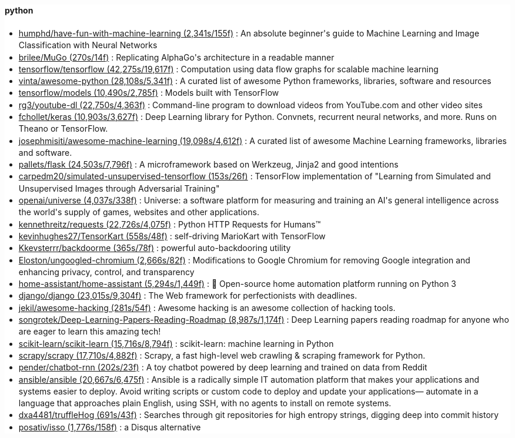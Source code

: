 #### python
* [humphd/have-fun-with-machine-learning (2,341s/155f)](https://github.com/humphd/have-fun-with-machine-learning) : An absolute beginner's guide to Machine Learning and Image Classification with Neural Networks
* [brilee/MuGo (270s/14f)](https://github.com/brilee/MuGo) : Replicating AlphaGo's architecture in a readable manner
* [tensorflow/tensorflow (42,275s/19,617f)](https://github.com/tensorflow/tensorflow) : Computation using data flow graphs for scalable machine learning
* [vinta/awesome-python (28,108s/5,341f)](https://github.com/vinta/awesome-python) : A curated list of awesome Python frameworks, libraries, software and resources
* [tensorflow/models (10,490s/2,785f)](https://github.com/tensorflow/models) : Models built with TensorFlow
* [rg3/youtube-dl (22,750s/4,363f)](https://github.com/rg3/youtube-dl) : Command-line program to download videos from YouTube.com and other video sites
* [fchollet/keras (10,903s/3,627f)](https://github.com/fchollet/keras) : Deep Learning library for Python. Convnets, recurrent neural networks, and more. Runs on Theano or TensorFlow.
* [josephmisiti/awesome-machine-learning (19,098s/4,612f)](https://github.com/josephmisiti/awesome-machine-learning) : A curated list of awesome Machine Learning frameworks, libraries and software.
* [pallets/flask (24,503s/7,796f)](https://github.com/pallets/flask) : A microframework based on Werkzeug, Jinja2 and good intentions
* [carpedm20/simulated-unsupervised-tensorflow (153s/26f)](https://github.com/carpedm20/simulated-unsupervised-tensorflow) : TensorFlow implementation of "Learning from Simulated and Unsupervised Images through Adversarial Training"
* [openai/universe (4,037s/338f)](https://github.com/openai/universe) : Universe: a software platform for measuring and training an AI's general intelligence across the world's supply of games, websites and other applications.
* [kennethreitz/requests (22,726s/4,075f)](https://github.com/kennethreitz/requests) : Python HTTP Requests for Humans™
* [kevinhughes27/TensorKart (558s/48f)](https://github.com/kevinhughes27/TensorKart) : self-driving MarioKart with TensorFlow
* [Kkevsterrr/backdoorme (365s/78f)](https://github.com/Kkevsterrr/backdoorme) : powerful auto-backdooring utility
* [Eloston/ungoogled-chromium (2,666s/82f)](https://github.com/Eloston/ungoogled-chromium) : Modifications to Google Chromium for removing Google integration and enhancing privacy, control, and transparency
* [home-assistant/home-assistant (5,294s/1,449f)](https://github.com/home-assistant/home-assistant) : 🏡 Open-source home automation platform running on Python 3
* [django/django (23,015s/9,304f)](https://github.com/django/django) : The Web framework for perfectionists with deadlines.
* [jekil/awesome-hacking (281s/54f)](https://github.com/jekil/awesome-hacking) : Awesome hacking is an awesome collection of hacking tools.
* [songrotek/Deep-Learning-Papers-Reading-Roadmap (8,987s/1,174f)](https://github.com/songrotek/Deep-Learning-Papers-Reading-Roadmap) : Deep Learning papers reading roadmap for anyone who are eager to learn this amazing tech!
* [scikit-learn/scikit-learn (15,716s/8,794f)](https://github.com/scikit-learn/scikit-learn) : scikit-learn: machine learning in Python
* [scrapy/scrapy (17,710s/4,882f)](https://github.com/scrapy/scrapy) : Scrapy, a fast high-level web crawling & scraping framework for Python.
* [pender/chatbot-rnn (202s/23f)](https://github.com/pender/chatbot-rnn) : A toy chatbot powered by deep learning and trained on data from Reddit
* [ansible/ansible (20,667s/6,475f)](https://github.com/ansible/ansible) : Ansible is a radically simple IT automation platform that makes your applications and systems easier to deploy. Avoid writing scripts or custom code to deploy and update your applications— automate in a language that approaches plain English, using SSH, with no agents to install on remote systems.
* [dxa4481/truffleHog (691s/43f)](https://github.com/dxa4481/truffleHog) : Searches through git repositories for high entropy strings, digging deep into commit history
* [posativ/isso (1,776s/158f)](https://github.com/posativ/isso) : a Disqus alternative
